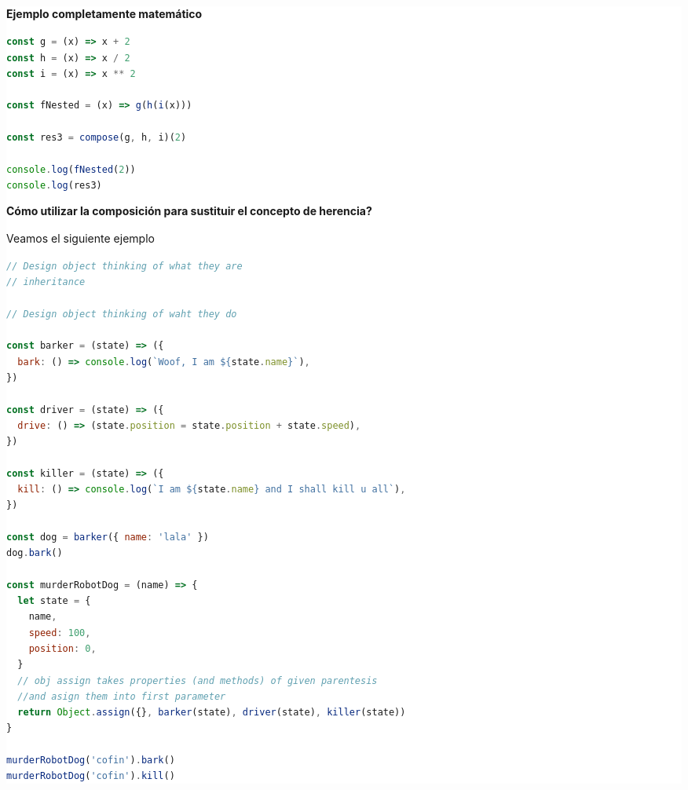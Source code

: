 **Ejemplo completamente matemático**

```js
const g = (x) => x + 2
const h = (x) => x / 2
const i = (x) => x ** 2

const fNested = (x) => g(h(i(x)))

const res3 = compose(g, h, i)(2)

console.log(fNested(2))
console.log(res3)
```

**Cómo utilizar la composición para sustituir el concepto de herencia?**

Veamos el siguiente ejemplo

```js
// Design object thinking of what they are
// inheritance

// Design object thinking of waht they do

const barker = (state) => ({
  bark: () => console.log(`Woof, I am ${state.name}`),
})

const driver = (state) => ({
  drive: () => (state.position = state.position + state.speed),
})

const killer = (state) => ({
  kill: () => console.log(`I am ${state.name} and I shall kill u all`),
})

const dog = barker({ name: 'lala' })
dog.bark()

const murderRobotDog = (name) => {
  let state = {
    name,
    speed: 100,
    position: 0,
  }
  // obj assign takes properties (and methods) of given parentesis
  //and asign them into first parameter
  return Object.assign({}, barker(state), driver(state), killer(state))
}

murderRobotDog('cofin').bark()
murderRobotDog('cofin').kill()

```

